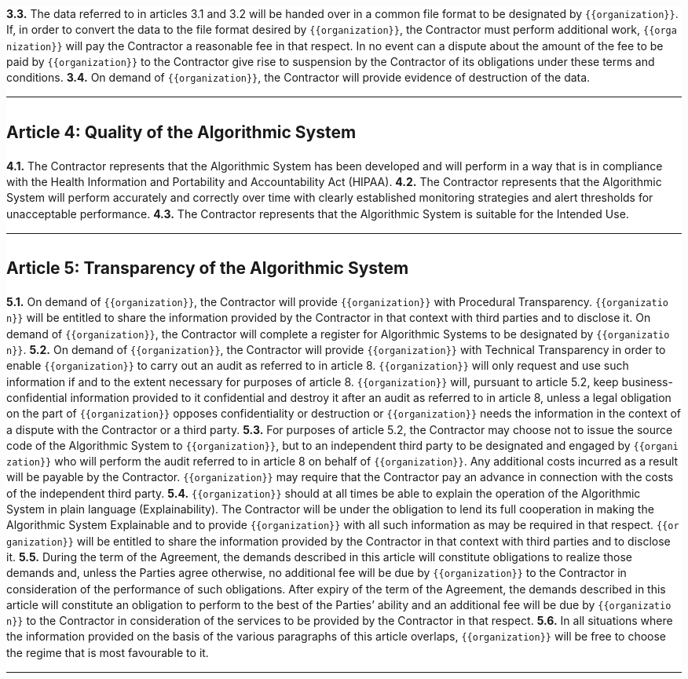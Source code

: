 **3.3.**	The data referred to in articles 3.1 and 3.2 will be handed over in a common file format to be designated by `{{organization}}`. If, in order to convert the data to the file format desired by `{{organization}}`, the Contractor must perform additional work, `{{organization}}` will pay the Contractor a reasonable fee in that respect. In no event can a dispute about the amount of the fee to be paid by `{{organization}}` to the Contractor give rise to suspension by the Contractor of its obligations under these terms and conditions. 
**3.4.**	On demand of `{{organization}}`, the Contractor will provide evidence of destruction of the data.

---
## Article 4:   Quality of the Algorithmic System
**4.1.**	The Contractor represents that the Algorithmic System has been developed and will perform in a way that is in compliance with the Health Information and Portability and Accountability Act (HIPAA).
**4.2.**	The Contractor represents that the Algorithmic System will perform accurately and correctly over time with clearly established monitoring strategies and alert thresholds for unacceptable performance.
**4.3.**	The Contractor represents that the Algorithmic System is suitable for the Intended Use.

---
## Article 5:   Transparency of the Algorithmic System
**5.1.**	On demand of `{{organization}}`, the Contractor will provide `{{organization}}` with Procedural Transparency. `{{organization}}` will be entitled to share the information provided by the Contractor in that context with third parties and to disclose it. On demand of `{{organization}}`, the Contractor will complete a register for Algorithmic Systems to be designated by `{{organization}}`.
**5.2.**	On demand of `{{organization}}`, the Contractor will provide `{{organization}}` with Technical Transparency in order to enable `{{organization}}` to carry out an audit as referred to in article 8. `{{organization}}` will only request and use such information if and to the extent necessary for purposes of article 8. `{{organization}}` will, pursuant to article 5.2, keep business-confidential information provided to it confidential and destroy it after an audit as referred to in article 8, unless a legal obligation on the part of `{{organization}}` opposes confidentiality or destruction or `{{organization}}` needs the information in the context of a dispute with the Contractor or a third party.
**5.3.**	For purposes of article 5.2, the Contractor may choose not to issue the source code of the Algorithmic System to `{{organization}}`, but to an independent third party to be designated and engaged by `{{organization}}` who will perform the audit referred to in article 8 on behalf of `{{organization}}`. Any additional costs incurred as a result will be payable by the Contractor. `{{organization}}` may require that the Contractor pay an advance in connection with the costs of the independent third party.
**5.4.**	`{{organization}}` should at all times be able to explain the operation of the Algorithmic System in plain language (Explainability). The Contractor will be under the obligation to lend its full cooperation in making the Algorithmic System Explainable and to provide `{{organization}}` with all such information as may be required in that respect. `{{organization}}` will be entitled to share the information provided by the Contractor in that context with third parties and to disclose it. 
**5.5.**	During the term of the Agreement, the demands described in this article will constitute obligations to realize those demands and, unless the Parties agree otherwise, no additional fee will be due by `{{organization}}` to the Contractor in consideration of the performance of such obligations. After expiry of the term of the Agreement, the demands described in this article will constitute an obligation to perform to the best of the Parties’ ability and an additional fee will be due by `{{organization}}` to the Contractor in consideration of the services to be provided by the Contractor in that respect.
**5.6.**	In all situations where the information provided on the basis of the various paragraphs of this article overlaps, `{{organization}}` will be free to choose the regime that is most favourable to it.

---